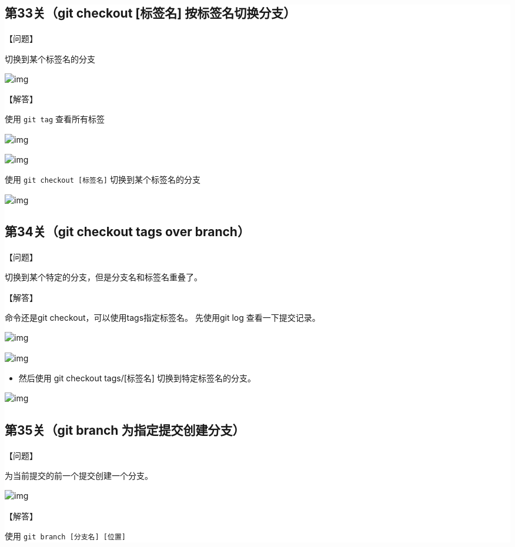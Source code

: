

## 第33关（git checkout [标签名] 按标签名切换分支）

【问题】

切换到某个标签名的分支

![img](https://zhuye-1308301598.file.myqcloud.com/markdown/1590419594006-bd58dd4d-a69b-4ffd-a7d4-1c4c86500765.png)

【解答】

使用 `git tag` 查看所有标签

![img](https://zhuye-1308301598.file.myqcloud.com/markdown/1590419734574-34bfb16a-21f8-4f44-abed-37c19d60a4c1.png)

![img](https://zhuye-1308301598.file.myqcloud.com/markdown/1590419533090-5d9665b5-0aca-4b35-a3a7-9f9bc5f883c0.png)

使用 `git checkout [标签名]` 切换到某个标签名的分支

![img](https://zhuye-1308301598.file.myqcloud.com/markdown/1590419752806-58db4d87-c698-4df6-8d41-1e1d4cb5c147.png)



## 第34关（git checkout tags over branch）

【问题】

切换到某个特定的分支，但是分支名和标签名重叠了。

【解答】

命令还是git checkout，可以使用tags指定标签名。
先使用git log 查看一下提交记录。

![img](https://zhuye-1308301598.file.myqcloud.com/markdown/1590457691884-8bc7c8f6-503e-4ec8-9ec0-63ce27003a40.png)

![img](https://zhuye-1308301598.file.myqcloud.com/markdown/1590457512801-a0dd8928-d5b2-45d4-82e8-14a23f3a82d5.png)

- 然后使用 git checkout tags/[标签名] 切换到特定标签名的分支。

![img](https://zhuye-1308301598.file.myqcloud.com/markdown/1590457778477-f5844d4f-8f5e-410e-80f1-300e829b7756.png)



## 第35关（git branch 为指定提交创建分支）

【问题】

为当前提交的前一个提交创建一个分支。

![img](https://zhuye-1308301598.file.myqcloud.com/markdown/1590457964572-1fcb1a85-1a4f-4393-962f-730b69d51910.png)

【解答】

使用 `git branch [分支名] [位置]`
